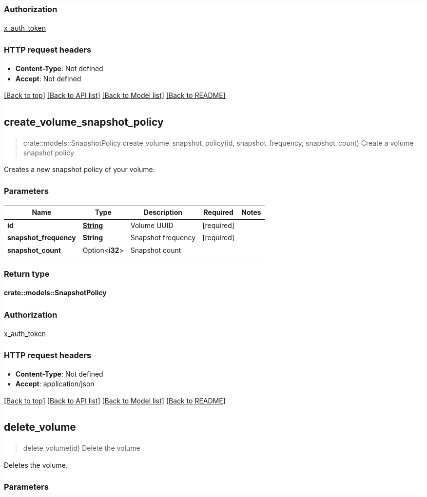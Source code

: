 ### Authorization

[x_auth_token](../README.md#x_auth_token)

### HTTP request headers

- **Content-Type**: Not defined
- **Accept**: Not defined

[[Back to top]](#) [[Back to API list]](../README.md#documentation-for-api-endpoints) [[Back to Model list]](../README.md#documentation-for-models) [[Back to README]](../README.md)


## create_volume_snapshot_policy

> crate::models::SnapshotPolicy create_volume_snapshot_policy(id, snapshot_frequency, snapshot_count)
Create a volume snapshot policy

Creates a new snapshot policy of your volume.

### Parameters


Name | Type | Description  | Required | Notes
------------- | ------------- | ------------- | ------------- | -------------
**id** | [**String**](.md) | Volume UUID | [required] |
**snapshot_frequency** | **String** | Snapshot frequency | [required] |
**snapshot_count** | Option<**i32**> | Snapshot count |  |

### Return type

[**crate::models::SnapshotPolicy**](SnapshotPolicy.md)

### Authorization

[x_auth_token](../README.md#x_auth_token)

### HTTP request headers

- **Content-Type**: Not defined
- **Accept**: application/json

[[Back to top]](#) [[Back to API list]](../README.md#documentation-for-api-endpoints) [[Back to Model list]](../README.md#documentation-for-models) [[Back to README]](../README.md)


## delete_volume

> delete_volume(id)
Delete the volume

Deletes the volume.

### Parameters

